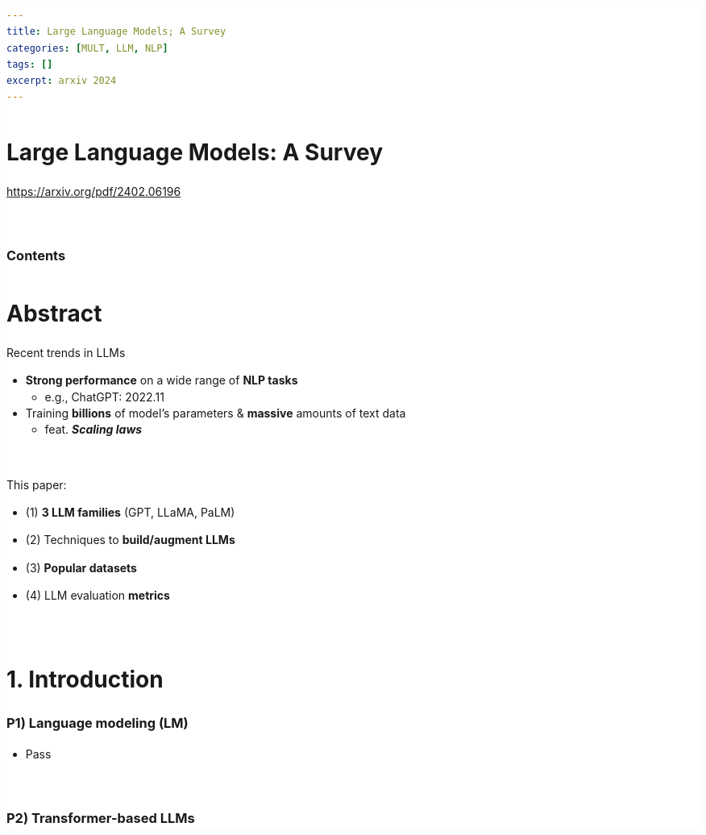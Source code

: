 ```yaml
---
title: Large Language Models; A Survey
categories: [MULT, LLM, NLP]
tags: []
excerpt: arxiv 2024
---
```


<script src="https://cdn.mathjax.org/mathjax/latest/MathJax.js?config=TeX-AMS-MML_HTMLorMML" type="text/javascript"></script>

# Large Language Models: A Survey

https://arxiv.org/pdf/2402.06196

<br>

### Contents



# Abstract

Recent trends in LLMs

- **Strong performance** on a wide range of **NLP tasks**
  - e.g., ChatGPT: 2022.11
- Training **billions** of model’s parameters & **massive** amounts of text data
  - feat. ***Scaling laws***

<br>

This paper: 

- (1) **3 LLM families** (GPT, LLaMA, PaLM)

- (2) Techniques to **build/augment LLMs**
- (3) **Popular datasets** 
- (4) LLM evaluation **metrics**

<br>

# 1. Introduction

### P1) Language modeling (LM)

- Pass

<br>

### P2) Transformer-based LLMs
